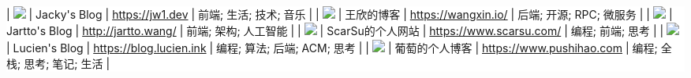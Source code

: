 | [<img src="https://img.shields.io/static/v1?label=follow&message=-1&style=social&logo=rss">](https://feeds.pub/feed/https%3A%2F%2Fjw1.dev%2Fatom.xml)                                                          | Jacky's Blog               | https://jw1.dev                                             | 前端; 生活; 技术; 音乐                                                  |
| [<img src="https://img.shields.io/static/v1?label=follow&message=-1&style=social&logo=rss">](https://feeds.pub/feed/https%3A%2F%2Fwangxin.io%2Fatom.xml)                                                       | 王欣的博客                      | https://wangxin.io/                                         | 后端; 开源; RPC; 微服务                                                |
| [<img src="https://img.shields.io/static/v1?label=follow&message=-1&style=social&logo=rss">](https://feeds.pub/feed/http%3A%2F%2Fjartto.wang%2Fatom.xml)                                                       | Jartto's Blog              | http://jartto.wang/                                         | 前端; 架构; 人工智能                                                    |
| [<img src="https://img.shields.io/static/v1?label=follow&message=-1&style=social&logo=rss">](https://feeds.pub/feed/https%3A%2F%2Fwww.scarsu.com%2Fatom.xml)                                                   | ScarSu的个人网站                | https://www.scarsu.com/                                     | 编程; 前端; 思考                                                      |
| [<img src="https://img.shields.io/static/v1?label=follow&message=-1&style=social&logo=rss">](https://feeds.pub/feed/https%3A%2F%2Fblog.lucien.ink%2Ffeed%2F)                                                   | Lucien's Blog              | https://blog.lucien.ink                                     | 编程; 算法; 后端; ACM; 思考                                             |
| [<img src="https://img.shields.io/static/v1?label=follow&message=-1&style=social&logo=rss">](https://feeds.pub/feed/https%3A%2F%2Fwww.pushihao.com%2Fatom.xml)                                                 | 葡萄的个人博客                    | https://www.pushihao.com                                    | 编程; 全栈; 思考; 笔记; 生活                                              |
